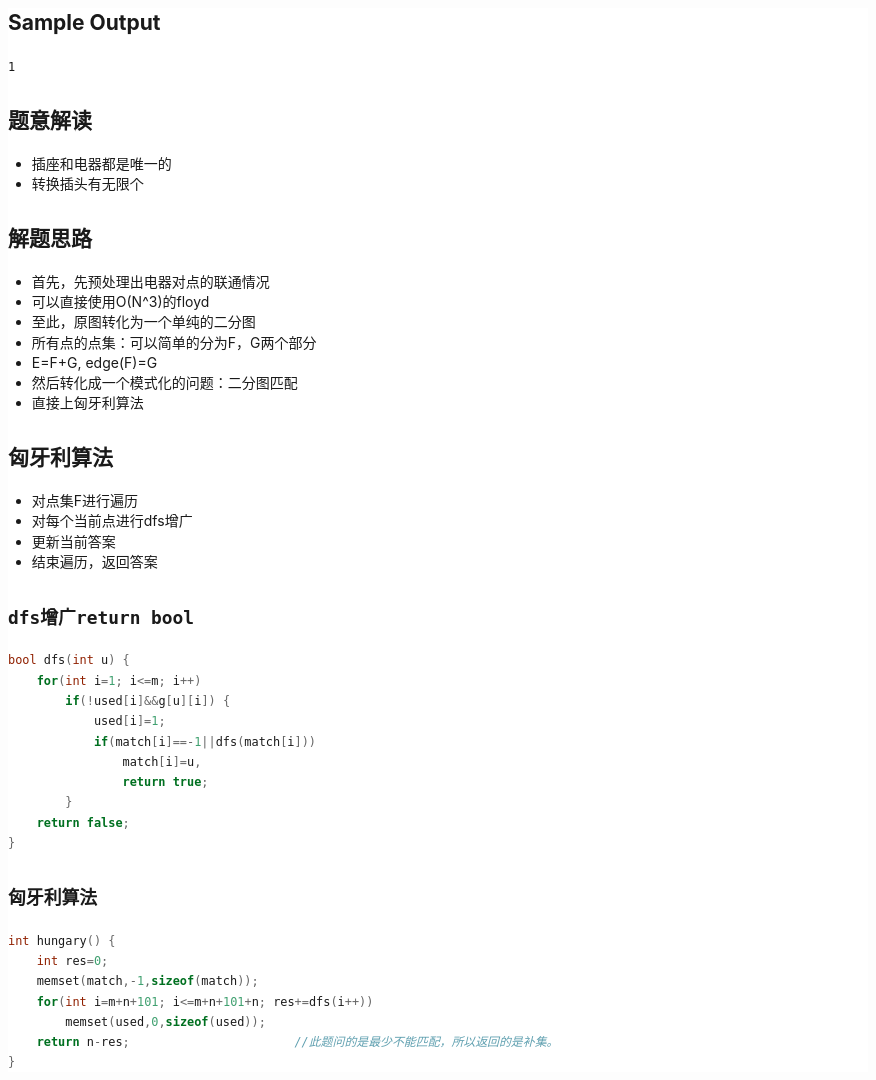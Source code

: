 ## **Sample Output**
```
1
```

## 题意解读

- 插座和电器都是唯一的
- 转换插头有无限个

## 解题思路

- 首先，先预处理出电器对点的联通情况
- 可以直接使用O(N^3)的floyd
- 至此，原图转化为一个单纯的二分图
- 所有点的点集：可以简单的分为F，G两个部分
- E=F+G, edge(F)=G
- 然后转化成一个模式化的问题：二分图匹配
- 直接上匈牙利算法

## 匈牙利算法

- 对点集F进行遍历
- 对每个当前点进行dfs增广
- 更新当前答案
- 结束遍历，返回答案


## `dfs增广return bool`
```cpp
bool dfs(int u) {
    for(int i=1; i<=m; i++)
        if(!used[i]&&g[u][i]) {
            used[i]=1;
            if(match[i]==-1||dfs(match[i]))
                match[i]=u,
                return true;
        }
    return false;
}
```
## `匈牙利算法`
```cpp
int hungary() {
    int res=0;
    memset(match,-1,sizeof(match));
    for(int i=m+n+101; i<=m+n+101+n; res+=dfs(i++))
        memset(used,0,sizeof(used));
    return n-res;                       //此题问的是最少不能匹配，所以返回的是补集。
}
```
